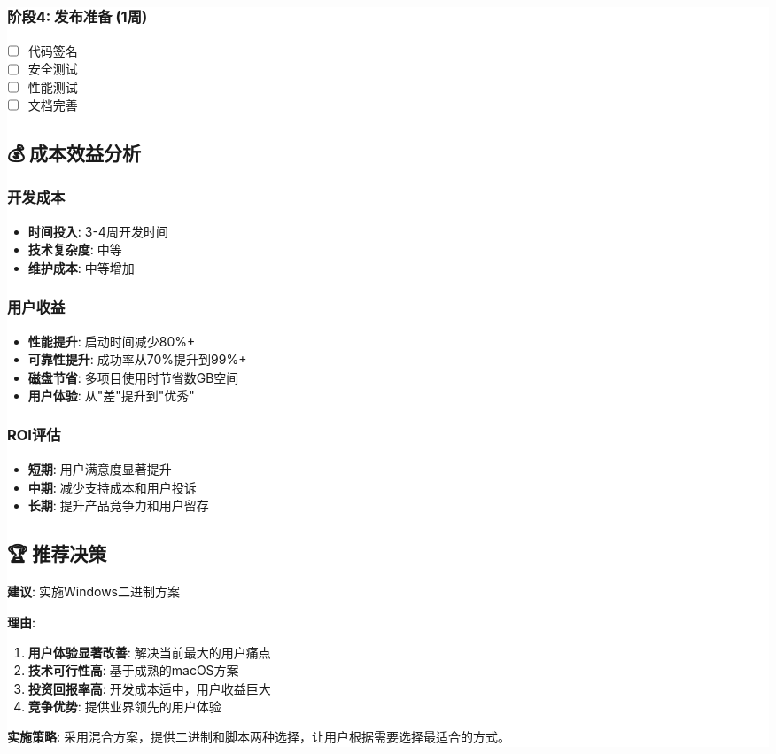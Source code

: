 ### 阶段4: 发布准备 (1周)
- [ ] 代码签名
- [ ] 安全测试
- [ ] 性能测试
- [ ] 文档完善

## 💰 成本效益分析

### 开发成本
- **时间投入**: 3-4周开发时间
- **技术复杂度**: 中等
- **维护成本**: 中等增加

### 用户收益
- **性能提升**: 启动时间减少80%+
- **可靠性提升**: 成功率从70%提升到99%+
- **磁盘节省**: 多项目使用时节省数GB空间
- **用户体验**: 从"差"提升到"优秀"

### ROI评估
- **短期**: 用户满意度显著提升
- **中期**: 减少支持成本和用户投诉
- **长期**: 提升产品竞争力和用户留存

## 🏆 推荐决策

**建议**: 实施Windows二进制方案

**理由**:
1. **用户体验显著改善**: 解决当前最大的用户痛点
2. **技术可行性高**: 基于成熟的macOS方案
3. **投资回报率高**: 开发成本适中，用户收益巨大
4. **竞争优势**: 提供业界领先的用户体验

**实施策略**: 采用混合方案，提供二进制和脚本两种选择，让用户根据需要选择最适合的方式。
